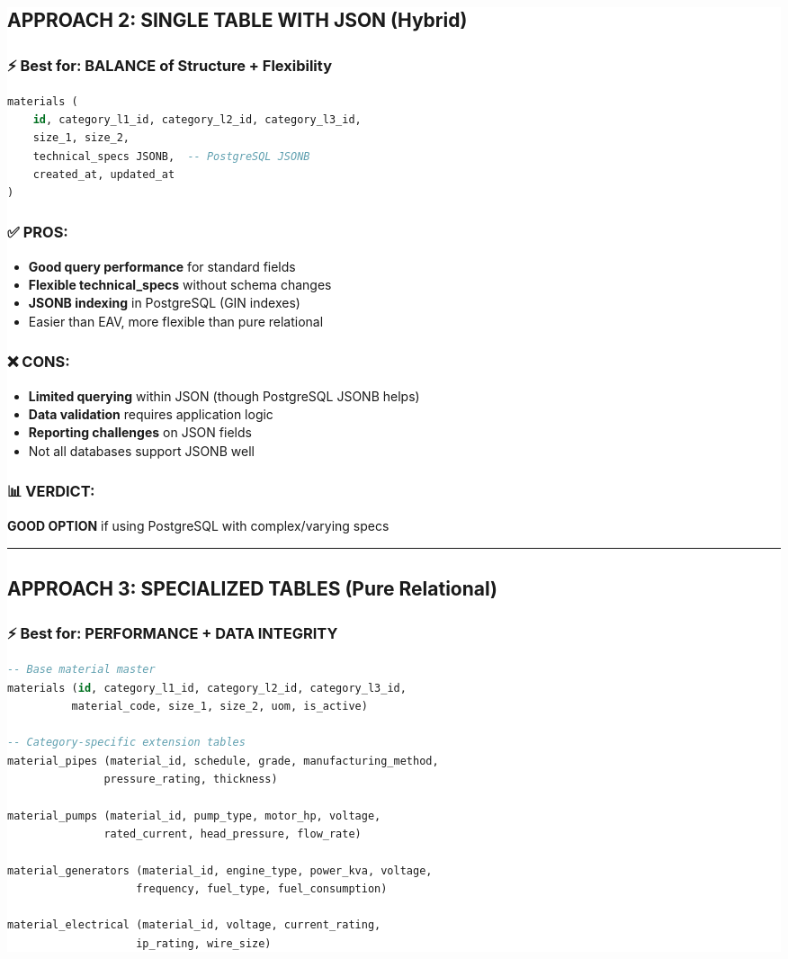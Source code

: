 
## APPROACH 2: SINGLE TABLE WITH JSON (Hybrid)
### ⚡ Best for: BALANCE of Structure + Flexibility

```sql
materials (
    id, category_l1_id, category_l2_id, category_l3_id,
    size_1, size_2,
    technical_specs JSONB,  -- PostgreSQL JSONB
    created_at, updated_at
)
```

### ✅ PROS:
- **Good query performance** for standard fields
- **Flexible technical_specs** without schema changes
- **JSONB indexing** in PostgreSQL (GIN indexes)
- Easier than EAV, more flexible than pure relational

### ❌ CONS:
- **Limited querying** within JSON (though PostgreSQL JSONB helps)
- **Data validation** requires application logic
- **Reporting challenges** on JSON fields
- Not all databases support JSONB well

### 📊 VERDICT:
**GOOD OPTION** if using PostgreSQL with complex/varying specs

---

## APPROACH 3: SPECIALIZED TABLES (Pure Relational)
### ⚡ Best for: PERFORMANCE + DATA INTEGRITY

```sql
-- Base material master
materials (id, category_l1_id, category_l2_id, category_l3_id, 
          material_code, size_1, size_2, uom, is_active)

-- Category-specific extension tables
material_pipes (material_id, schedule, grade, manufacturing_method, 
               pressure_rating, thickness)

material_pumps (material_id, pump_type, motor_hp, voltage, 
               rated_current, head_pressure, flow_rate)

material_generators (material_id, engine_type, power_kva, voltage,
                    frequency, fuel_type, fuel_consumption)

material_electrical (material_id, voltage, current_rating, 
                    ip_rating, wire_size)
```
